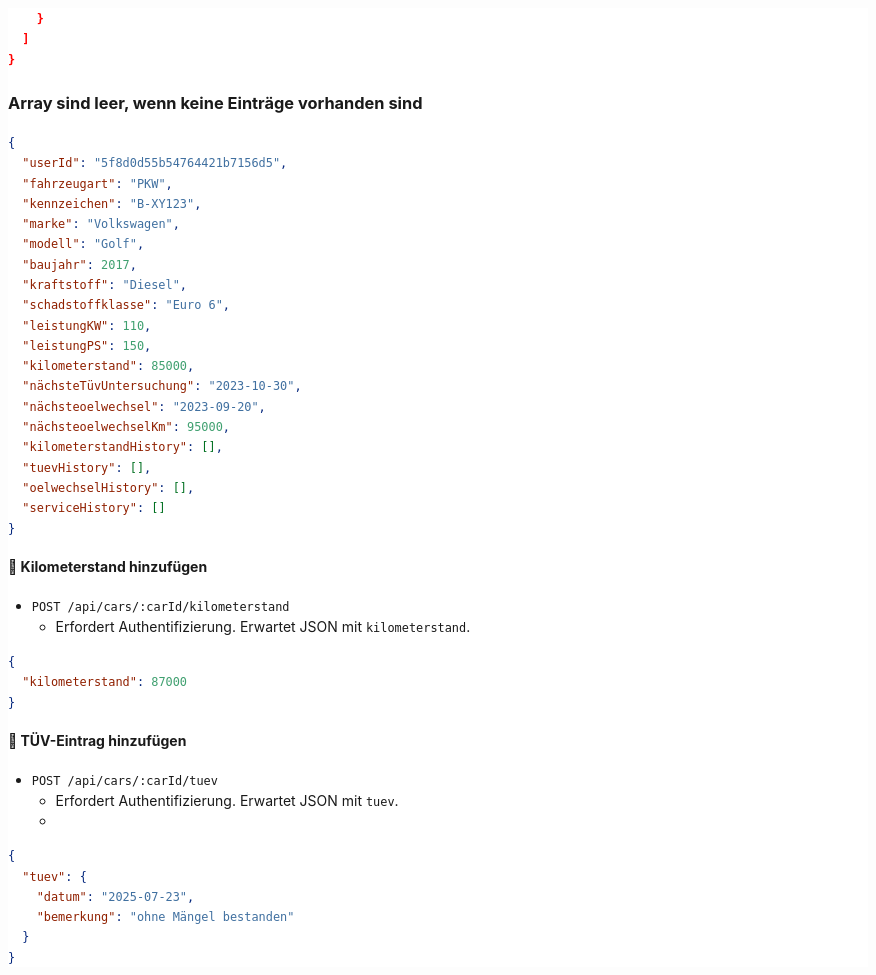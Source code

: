 ```json
    }
  ]
}


```
### Array sind leer, wenn keine Einträge vorhanden sind
```json
{
  "userId": "5f8d0d55b54764421b7156d5",
  "fahrzeugart": "PKW",
  "kennzeichen": "B-XY123",
  "marke": "Volkswagen",
  "modell": "Golf",
  "baujahr": 2017,
  "kraftstoff": "Diesel",
  "schadstoffklasse": "Euro 6",
  "leistungKW": 110,
  "leistungPS": 150,
  "kilometerstand": 85000,
  "nächsteTüvUntersuchung": "2023-10-30",
  "nächsteoelwechsel": "2023-09-20",
  "nächsteoelwechselKm": 95000,
  "kilometerstandHistory": [],
  "tuevHistory": [],
  "oelwechselHistory": [],
  "serviceHistory": []
}
```


#### 📝 Kilometerstand hinzufügen 

- `POST /api/cars/:carId/kilometerstand`
  - Erfordert Authentifizierung. Erwartet JSON mit `kilometerstand`.
  

```json
{
  "kilometerstand": 87000
}
```


#### 📝 TÜV-Eintrag hinzufügen 

- `POST /api/cars/:carId/tuev`
  - Erfordert Authentifizierung. Erwartet JSON mit `tuev`.
  - 

```json
{
  "tuev": {
    "datum": "2025-07-23",
    "bemerkung": "ohne Mängel bestanden"
  }
}
```
